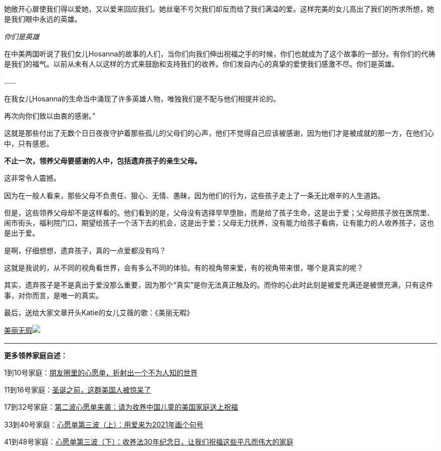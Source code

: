 她敞开心扉使我们得以爱她，又以爱来回应我们。她丝毫不亏欠我们却反而给了我们满溢的爱。这样完美的女儿高出了我们的所求所想，她是我们眼中永远的英雄。

*你们是英雄*

在中美两国听说了我们女儿Hosanna的故事的人们，当你们向我们伸出祝福之手的时候，你们也就成为了这个故事的一部分。有你们的代祷是我们的福气。以前从未有人以这样的方式来鼓励和支持我们的收养。你们发自内心的真挚的爱使我们感激不尽。你们是英雄。

……

在我女儿Hosanna的生命当中涌现了许多英雄人物，唯独我们是不配与他们相提并论的。

再次向你们致以由衷的感谢。”

这就是那些付出了无数个日日夜夜守护着那些孤儿的父母们的心声，他们不觉得自己应该被感谢，因为他们才是被成就的那一方，在他们心中，只有感恩。

**不止一次，领养父母要感谢的人中，包括遗弃孩子的亲生父母。**

这非常令人震撼。

因为在一般人看来，那些父母不负责任、狠心、无情、愚昧，因为他们的行为，这些孩子走上了一条无比艰辛的人生道路。

但是，这些领养父母却不是这样看的。他们看到的是，父母没有选择早早堕胎，而是给了孩子生命，这是出于爱；父母把孩子放在医院里、闹市街头，福利院门口，期望给孩子一个活下去的机会，这是出于爱；父母无力抚养，没有能力给孩子看病，让有能力的人收养孩子，这也是出于爱。

是啊，仔细想想，遗弃孩子，真的一点爱都没有吗？

这就是我说的，从不同的视角看世界，会有多么不同的体验。有的视角带来爱，有的视角带来恨，哪个是真实的呢？

其实，遗弃孩子是不是真出于爱没那么重要，因为那个“真实”是你无法真正触及的。而你的心此时此刻是被爱充满还是被恨充满，只有这件事，对你而言，是唯一的真实。

最后，送给大家文章开头Katie的女儿艾薇的歌：《美丽无暇》

[美丽无瑕![](https://pic4.zhimg.com/v2-2ef724cbff99ea2f9e4a5fdc866df387_180x120.jpg)](https://link.zhihu.com/?target=https%3A//mp.weixin.qq.com/s/4OkuH9BxpJ7_RE18ZB8qgA)

---

**更多领养家庭自述：**

1到10号家庭：[朋友圈里的心愿单，折射出一个不为人知的世界](https://link.zhihu.com/?target=https%3A//mp.weixin.qq.com/s%3F__biz%3DMzg2MDE1ODM2OA%3D%3D%26mid%3D2247490430%26idx%3D1%26sn%3D4ce98bd5266776e7afeaaa89f8a35dde%26chksm%3Dce2bfbb1f95c72a7f3f5cf8fe1ca065b06ed94d65bbcb2aa26df4e13b28033504a04be3f4d70%26scene%3D21%23wechat_redirect)

11到16号家庭：[圣诞之前，这群美国人被惊呆了](https://link.zhihu.com/?target=https%3A//mp.weixin.qq.com/s%3F__biz%3DMzg2MDE1ODM2OA%3D%3D%26mid%3D2247490438%26idx%3D1%26sn%3D2aac59f027e4963e1a4b31a60ffe3fa3%26chksm%3Dce2bfb49f95c725fff3102c5e92c997857ad2a2779ae9a8ecfe92e4c2ce4f9f41cbc7904c8e6%26scene%3D21%23wechat_redirect)

17到32号家庭：[第二波心愿单来袭：请为收养中国儿童的美国家庭送上祝福](https://link.zhihu.com/?target=https%3A//mp.weixin.qq.com/s%3F__biz%3DMzg2MDE1ODM2OA%3D%3D%26mid%3D2247490582%26idx%3D1%26sn%3D6acc2b22f7d0eaabc1df3e3aa08d9e9c%26chksm%3Dce2bfcd9f95c75cf36d7e619cd4071f7b181abef719fc67d86b2f36c9b5c86d805b557fff6e4%26scene%3D21%23wechat_redirect)

33到40号家庭：[心愿单第三波（上）：用爱来为2021年画个句号](https://link.zhihu.com/?target=https%3A//mp.weixin.qq.com/s%3F__biz%3DMzg2MDE1ODM2OA%253D%253D%26mid%3D2247490692%26idx%3D1%26sn%3Ddea4f1f444148f1f7c6d37fb389b18b6%26scene%3D45%23wechat_redirect)

41到48号家庭：[心愿单第三波（下）：收养法30年纪念日，让我们祝福这些平凡而伟大的家庭](https://link.zhihu.com/?target=https%3A//mp.weixin.qq.com/s%3F__biz%3DMzkzMjE4NzgzNQ%3D%3D%26mid%3D2247488283%26idx%3D1%26sn%3Dcba00f549e007aa99d66e37673ae3893%26chksm%3Dc25ec8cff52941d99ac5d92403fa74c5e6d01813a0cf9b2ad43d2ab22b08f831142129cfe5bd%26scene%3D21%23wechat_redirect)
